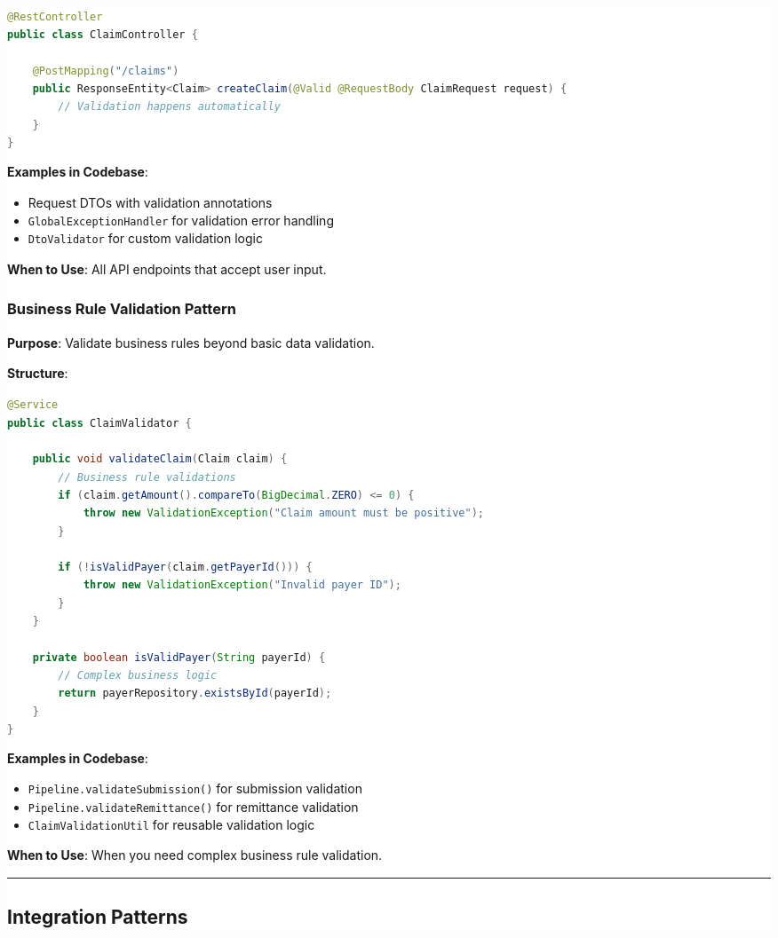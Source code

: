```java
@RestController
public class ClaimController {
    
    @PostMapping("/claims")
    public ResponseEntity<Claim> createClaim(@Valid @RequestBody ClaimRequest request) {
        // Validation happens automatically
    }
}
```

**Examples in Codebase**:
- Request DTOs with validation annotations
- `GlobalExceptionHandler` for validation error handling
- `DtoValidator` for custom validation logic

**When to Use**: All API endpoints that accept user input.

### Business Rule Validation Pattern

**Purpose**: Validate business rules beyond basic data validation.

**Structure**:
```java
@Service
public class ClaimValidator {
    
    public void validateClaim(Claim claim) {
        // Business rule validations
        if (claim.getAmount().compareTo(BigDecimal.ZERO) <= 0) {
            throw new ValidationException("Claim amount must be positive");
        }
        
        if (!isValidPayer(claim.getPayerId())) {
            throw new ValidationException("Invalid payer ID");
        }
    }
    
    private boolean isValidPayer(String payerId) {
        // Complex business logic
        return payerRepository.existsById(payerId);
    }
}
```

**Examples in Codebase**:
- `Pipeline.validateSubmission()` for submission validation
- `Pipeline.validateRemittance()` for remittance validation
- `ClaimValidationUtil` for reusable validation logic

**When to Use**: When you need complex business rule validation.

---

## Integration Patterns
